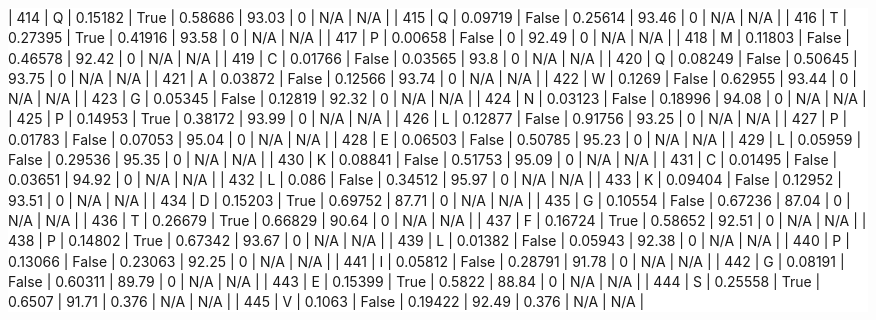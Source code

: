 |   414 | Q    |         0.15182 | True      |                          0.58686 |                 93.03 |         0     | N/A              | N/A                                       |
|   415 | Q    |         0.09719 | False     |                          0.25614 |                 93.46 |         0     | N/A              | N/A                                       |
|   416 | T    |         0.27395 | True      |                          0.41916 |                 93.58 |         0     | N/A              | N/A                                       |
|   417 | P    |         0.00658 | False     |                          0       |                 92.49 |         0     | N/A              | N/A                                       |
|   418 | M    |         0.11803 | False     |                          0.46578 |                 92.42 |         0     | N/A              | N/A                                       |
|   419 | C    |         0.01766 | False     |                          0.03565 |                 93.8  |         0     | N/A              | N/A                                       |
|   420 | Q    |         0.08249 | False     |                          0.50645 |                 93.75 |         0     | N/A              | N/A                                       |
|   421 | A    |         0.03872 | False     |                          0.12566 |                 93.74 |         0     | N/A              | N/A                                       |
|   422 | W    |         0.1269  | False     |                          0.62955 |                 93.44 |         0     | N/A              | N/A                                       |
|   423 | G    |         0.05345 | False     |                          0.12819 |                 92.32 |         0     | N/A              | N/A                                       |
|   424 | N    |         0.03123 | False     |                          0.18996 |                 94.08 |         0     | N/A              | N/A                                       |
|   425 | P    |         0.14953 | True      |                          0.38172 |                 93.99 |         0     | N/A              | N/A                                       |
|   426 | L    |         0.12877 | False     |                          0.91756 |                 93.25 |         0     | N/A              | N/A                                       |
|   427 | P    |         0.01783 | False     |                          0.07053 |                 95.04 |         0     | N/A              | N/A                                       |
|   428 | E    |         0.06503 | False     |                          0.50785 |                 95.23 |         0     | N/A              | N/A                                       |
|   429 | L    |         0.05959 | False     |                          0.29536 |                 95.35 |         0     | N/A              | N/A                                       |
|   430 | K    |         0.08841 | False     |                          0.51753 |                 95.09 |         0     | N/A              | N/A                                       |
|   431 | C    |         0.01495 | False     |                          0.03651 |                 94.92 |         0     | N/A              | N/A                                       |
|   432 | L    |         0.086   | False     |                          0.34512 |                 95.97 |         0     | N/A              | N/A                                       |
|   433 | K    |         0.09404 | False     |                          0.12952 |                 93.51 |         0     | N/A              | N/A                                       |
|   434 | D    |         0.15203 | True      |                          0.69752 |                 87.71 |         0     | N/A              | N/A                                       |
|   435 | G    |         0.10554 | False     |                          0.67236 |                 87.04 |         0     | N/A              | N/A                                       |
|   436 | T    |         0.26679 | True      |                          0.66829 |                 90.64 |         0     | N/A              | N/A                                       |
|   437 | F    |         0.16724 | True      |                          0.58652 |                 92.51 |         0     | N/A              | N/A                                       |
|   438 | P    |         0.14802 | True      |                          0.67342 |                 93.67 |         0     | N/A              | N/A                                       |
|   439 | L    |         0.01382 | False     |                          0.05943 |                 92.38 |         0     | N/A              | N/A                                       |
|   440 | P    |         0.13066 | False     |                          0.23063 |                 92.25 |         0     | N/A              | N/A                                       |
|   441 | I    |         0.05812 | False     |                          0.28791 |                 91.78 |         0     | N/A              | N/A                                       |
|   442 | G    |         0.08191 | False     |                          0.60311 |                 89.79 |         0     | N/A              | N/A                                       |
|   443 | E    |         0.15399 | True      |                          0.5822  |                 88.84 |         0     | N/A              | N/A                                       |
|   444 | S    |         0.25558 | True      |                          0.6507  |                 91.71 |         0.376 | N/A              | N/A                                       |
|   445 | V    |         0.1063  | False     |                          0.19422 |                 92.49 |         0.376 | N/A              | N/A                                       |